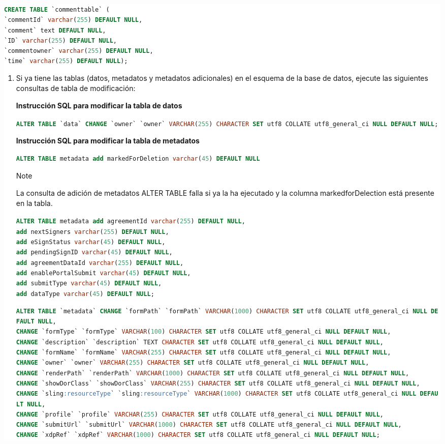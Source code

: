    ```sql
   CREATE TABLE `commenttable` (
   `commentId` varchar(255) DEFAULT NULL,
   `comment` text DEFAULT NULL,
   `ID` varchar(255) DEFAULT NULL,
   `commentowner` varchar(255) DEFAULT NULL,
   `time` varchar(255) DEFAULT NULL);
   ```

1. Si ya tiene las tablas (datos, metadatos y metadatos adicionales) en el esquema de la base de datos, ejecute las siguientes consultas de tabla de modificación:

   **Instrucción SQL para modificar la tabla de datos**

   ```sql
   ALTER TABLE `data` CHANGE `owner` `owner` VARCHAR(255) CHARACTER SET utf8 COLLATE utf8_general_ci NULL DEFAULT NULL;
   ```

   **Instrucción SQL para modificar la tabla de metadatos**

   ```sql
   ALTER TABLE metadata add markedForDeletion varchar(45) DEFAULT NULL
   ```

   >[!NOTE]
   >
   >La consulta de adición de metadatos ALTER TABLE falla si ya la ha ejecutado y la columna markedforDelection está presente en la tabla.

   ```sql
   ALTER TABLE metadata add agreementId varchar(255) DEFAULT NULL,
   add nextSigners varchar(255) DEFAULT NULL, 
   add eSignStatus varchar(45) DEFAULT NULL,
   add pendingSignID varchar(45) DEFAULT NULL,
   add agreementDataId varchar(255) DEFAULT NULL,
   add enablePortalSubmit varchar(45) DEFAULT NULL,
   add submitType varchar(45) DEFAULT NULL,
   add dataType varchar(45) DEFAULT NULL;
   ```

   ```sql
   ALTER TABLE `metadata` CHANGE `formPath` `formPath` VARCHAR(1000) CHARACTER SET utf8 COLLATE utf8_general_ci NULL DEFAULT NULL,
   CHANGE `formType` `formType` VARCHAR(100) CHARACTER SET utf8 COLLATE utf8_general_ci NULL DEFAULT NULL,
   CHANGE `description` `description` TEXT CHARACTER SET utf8 COLLATE utf8_general_ci NULL DEFAULT NULL,
   CHANGE `formName` `formName` VARCHAR(255) CHARACTER SET utf8 COLLATE utf8_general_ci NULL DEFAULT NULL,
   CHANGE `owner` `owner` VARCHAR(255) CHARACTER SET utf8 COLLATE utf8_general_ci NULL DEFAULT NULL,
   CHANGE `renderPath` `renderPath` VARCHAR(1000) CHARACTER SET utf8 COLLATE utf8_general_ci NULL DEFAULT NULL,
   CHANGE `showDorClass` `showDorClass` VARCHAR(255) CHARACTER SET utf8 COLLATE utf8_general_ci NULL DEFAULT NULL,
   CHANGE `sling:resourceType` `sling:resourceType` VARCHAR(1000) CHARACTER SET utf8 COLLATE utf8_general_ci NULL DEFAULT NULL,
   CHANGE `profile` `profile` VARCHAR(255) CHARACTER SET utf8 COLLATE utf8_general_ci NULL DEFAULT NULL,
   CHANGE `submitUrl` `submitUrl` VARCHAR(1000) CHARACTER SET utf8 COLLATE utf8_general_ci NULL DEFAULT NULL,
   CHANGE `xdpRef` `xdpRef` VARCHAR(1000) CHARACTER SET utf8 COLLATE utf8_general_ci NULL DEFAULT NULL;
   ```

